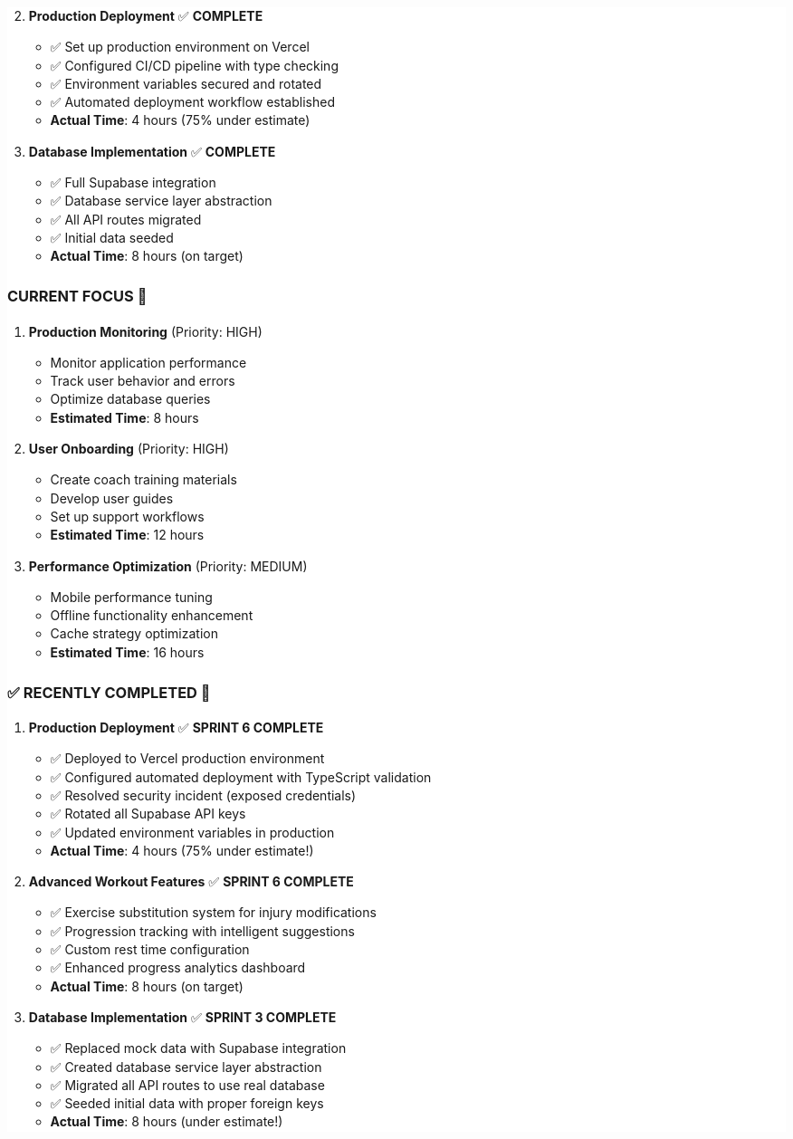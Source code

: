 2. **Production Deployment** ✅ **COMPLETE**
   - ✅ Set up production environment on Vercel
   - ✅ Configured CI/CD pipeline with type checking
   - ✅ Environment variables secured and rotated
   - ✅ Automated deployment workflow established
   - **Actual Time**: 4 hours (75% under estimate)

3. **Database Implementation** ✅ **COMPLETE**
   - ✅ Full Supabase integration
   - ✅ Database service layer abstraction
   - ✅ All API routes migrated
   - ✅ Initial data seeded
   - **Actual Time**: 8 hours (on target)

### **CURRENT FOCUS** 🎯

1. **Production Monitoring** (Priority: HIGH)
   - Monitor application performance
   - Track user behavior and errors
   - Optimize database queries
   - **Estimated Time**: 8 hours

2. **User Onboarding** (Priority: HIGH)
   - Create coach training materials
   - Develop user guides
   - Set up support workflows
   - **Estimated Time**: 12 hours

3. **Performance Optimization** (Priority: MEDIUM)
   - Mobile performance tuning
   - Offline functionality enhancement
   - Cache strategy optimization
   - **Estimated Time**: 16 hours

### **✅ RECENTLY COMPLETED** 🎉

1. **Production Deployment** ✅ **SPRINT 6 COMPLETE**
   - ✅ Deployed to Vercel production environment
   - ✅ Configured automated deployment with TypeScript validation
   - ✅ Resolved security incident (exposed credentials)
   - ✅ Rotated all Supabase API keys
   - ✅ Updated environment variables in production
   - **Actual Time**: 4 hours (75% under estimate!)

2. **Advanced Workout Features** ✅ **SPRINT 6 COMPLETE**
   - ✅ Exercise substitution system for injury modifications
   - ✅ Progression tracking with intelligent suggestions
   - ✅ Custom rest time configuration
   - ✅ Enhanced progress analytics dashboard
   - **Actual Time**: 8 hours (on target)

3. **Database Implementation** ✅ **SPRINT 3 COMPLETE**
   - ✅ Replaced mock data with Supabase integration
   - ✅ Created database service layer abstraction
   - ✅ Migrated all API routes to use real database
   - ✅ Seeded initial data with proper foreign keys
   - **Actual Time**: 8 hours (under estimate!)
